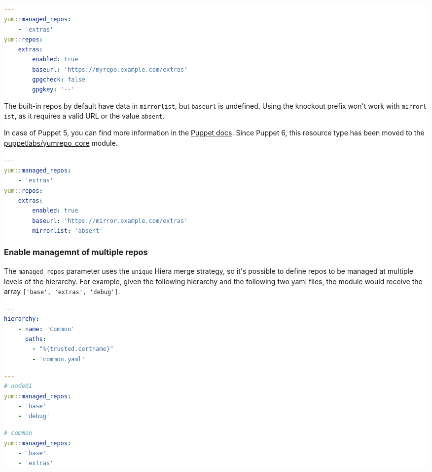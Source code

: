 ```yaml
---
yum::managed_repos:
    - 'extras'
yum::repos:
    extras:
        enabled: true
        baseurl: 'https://myrepo.example.com/extras'
        gpgcheck: false
        gpgkey: '--'
```

The built-in repos by default have data in `mirrorlist`, but `baseurl` is
undefined.  Using the knockout prefix won't work with `mirrorlist`, as it
requires a valid URL or the value `absent`.

In case of Puppet 5, you can find more information in the [Puppet docs][1].
Since Puppet 6, this resource type has been moved to the [puppetlabs/yumrepo_core][2]
module.

```yaml
---
yum::managed_repos:
    - 'extras'
yum::repos:
    extras:
        enabled: true
        baseurl: 'https://mirror.example.com/extras'
        mirrorlist: 'absent'
```

### Enable managemnt of multiple repos

The `managed_repos` parameter uses the `unique` Hiera merge strategy, so it's
possible to define repos to be managed at multiple levels of the hierarchy.  For
example, given the following hierarchy and the following two yaml files, the
module would receive the array `['base', 'extras', 'debug']`.

```yaml
---
hierarchy:
    - name: 'Common'
      paths:
        - "%{trusted.certname}"
        - 'common.yaml'
```

```yaml
---
# node01
yum::managed_repos:
    - 'base'
    - 'debug'
```

```yaml
# common
yum::managed_repos:
    - 'base'
    - 'extras'
```


[1]: https://puppet.com/docs/puppet/5.5/types/yumrepo.html
[2]: https://github.com/puppetlabs/puppetlabs-yumrepo_core
[3]: https://access.redhat.com/documentation/en-us/red_hat_enterprise_linux/7/html/system_administrators_guide/sec-working_with_package_groups
[4]: https://tickets.puppetlabs.com/browse/PUP-3323
[5]: https://puppet.com/docs/bolt/latest/bolt.html